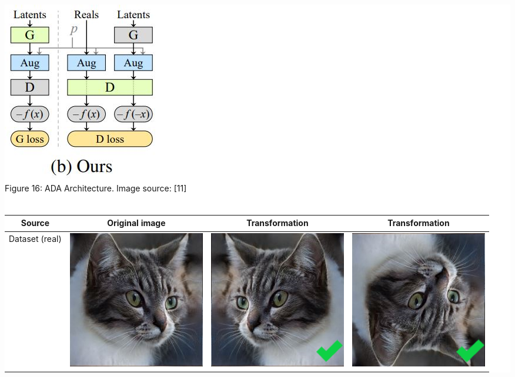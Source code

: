 <img src="/assets/images/ADAArch.JPG">
<figcaption>Figure 16: ADA Architecture. Image source: [11]</figcaption>
</figure>
<br/>

| Source | Original image | Transformation | Transformation |
| ------ | - | - | - |
| Dataset (real) | <img src="/assets/images/ADARealImg.JPG"> | <img src="/assets/images/ADARealImgFlipped.png"> | <img src="/assets/images/ADARealImgFlippedVerticallyOk.png"> |